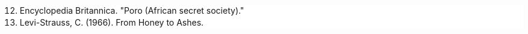 12. Encyclopedia Britannica. "Poro (African secret society)."
13. Levi-Strauss, C. (1966). From Honey to Ashes.
